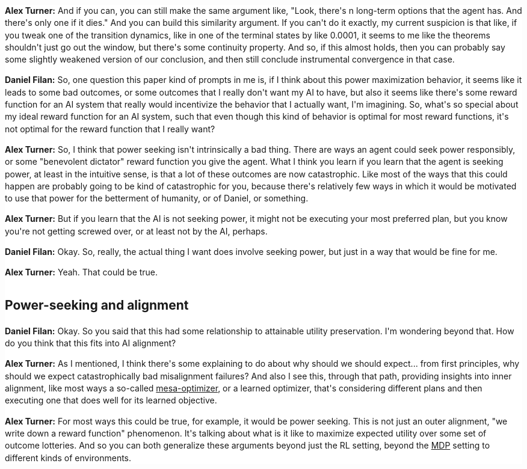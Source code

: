 **Alex Turner:**
And if you can, you can still make the same argument like, "Look, there's n long-term options that the agent has. And there's only one if it dies." And you can build this similarity argument. If you can't do it exactly, my current suspicion is that like, if you tweak one of the transition dynamics, like in one of the terminal states by like 0.0001, it seems to me like the theorems shouldn't just go out the window, but there's some continuity property. And so, if this almost holds, then you can probably say some slightly weakened version of our conclusion, and then still conclude instrumental convergence in that case.

**Daniel Filan:**
So, one question this paper kind of prompts in me is, if I think about this power maximization behavior, it seems like it leads to some bad outcomes, or some outcomes that I really don't want my AI to have, but also it seems like there's some reward function for an AI system that really would incentivize the behavior that I actually want, I'm imagining. So, what's so special about my ideal reward function for an AI system, such that even though this kind of behavior is optimal for most reward functions, it's not optimal for the reward function that I really want?

**Alex Turner:**
So, I think that power seeking isn't intrinsically a bad thing. There are ways an agent could seek power responsibly, or some "benevolent dictator" reward function you give the agent. What I think you learn if you learn that the agent is seeking power, at least in the intuitive sense, is that a lot of these outcomes are now catastrophic. Like most of the ways that this could happen are probably going to be kind of catastrophic for you, because there's relatively few ways in which it would be motivated to use that power for the betterment of humanity, or of Daniel, or something.

**Alex Turner:**
But if you learn that the AI is not seeking power, it might not be executing your most preferred plan, but you know you're not getting screwed over, or at least not by the AI, perhaps.

**Daniel Filan:**
Okay. So, really, the actual thing I want does involve seeking power, but just in a way that would be fine for me.

**Alex Turner:**
Yeah. That could be true.

## Power-seeking and alignment <a name="power-seeking-and-alignment"></a>

**Daniel Filan:**
Okay. So you said that this had some relationship to attainable utility preservation. I'm wondering beyond that. How do you think that this fits into AI alignment?

**Alex Turner:**
As I mentioned, I think there's some explaining to do about why should we should expect... from first principles, why should we expect catastrophically bad misalignment failures? And also I see this, through that path, providing insights into inner alignment, like most ways a so-called [mesa-optimizer](https://www.lesswrong.com/s/r9tYkB2a8Fp4DN8yB), or a learned optimizer, that's considering different plans and then executing one that does well for its learned objective.

**Alex Turner:**
For most ways this could be true, for example, it would be power seeking. This is not just an outer alignment, "we write down a reward function" phenomenon. It's talking about what is it like to maximize expected utility over some set of outcome lotteries. And so you can both generalize these arguments beyond just the RL setting, beyond the [MDP](https://en.wikipedia.org/wiki/Markov_decision_process) setting to different kinds of environments.
